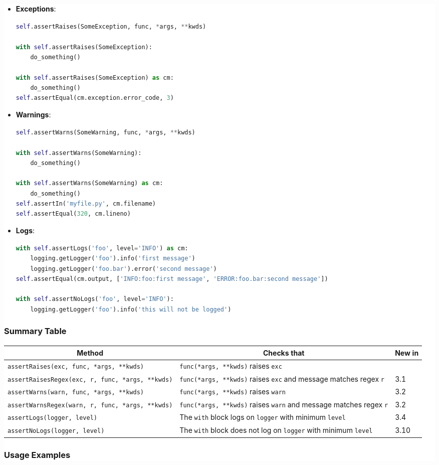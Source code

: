 - **Exceptions**:
  ```python
  self.assertRaises(SomeException, func, *args, **kwds)
  
  with self.assertRaises(SomeException):
      do_something()
  
  with self.assertRaises(SomeException) as cm:
      do_something()
  self.assertEqual(cm.exception.error_code, 3)
  ```

- **Warnings**:
  ```python
  self.assertWarns(SomeWarning, func, *args, **kwds)
  
  with self.assertWarns(SomeWarning):
      do_something()
  
  with self.assertWarns(SomeWarning) as cm:
      do_something()
  self.assertIn('myfile.py', cm.filename)
  self.assertEqual(320, cm.lineno)
  ```

- **Logs**:
  ```python
  with self.assertLogs('foo', level='INFO') as cm:
      logging.getLogger('foo').info('first message')
      logging.getLogger('foo.bar').error('second message')
  self.assertEqual(cm.output, ['INFO:foo:first message', 'ERROR:foo.bar:second message'])
  
  with self.assertNoLogs('foo', level='INFO'):
      logging.getLogger('foo').info('this will not be logged')
  ```

### Summary Table

| Method                    | Checks that                                                   | New in |
|---------------------------|---------------------------------------------------------------|--------|
| `assertRaises(exc, func, *args, **kwds)` | `func(*args, **kwds)` raises `exc`                        |        |
| `assertRaisesRegex(exc, r, func, *args, **kwds)` | `func(*args, **kwds)` raises `exc` and message matches regex `r` | 3.1    |
| `assertWarns(warn, func, *args, **kwds)` | `func(*args, **kwds)` raises `warn`                        | 3.2    |
| `assertWarnsRegex(warn, r, func, *args, **kwds)` | `func(*args, **kwds)` raises `warn` and message matches regex `r` | 3.2    |
| `assertLogs(logger, level)`             | The `with` block logs on `logger` with minimum `level`    | 3.4    |
| `assertNoLogs(logger, level)`           | The `with` block does not log on `logger` with minimum `level` | 3.10   |

### Usage Examples
